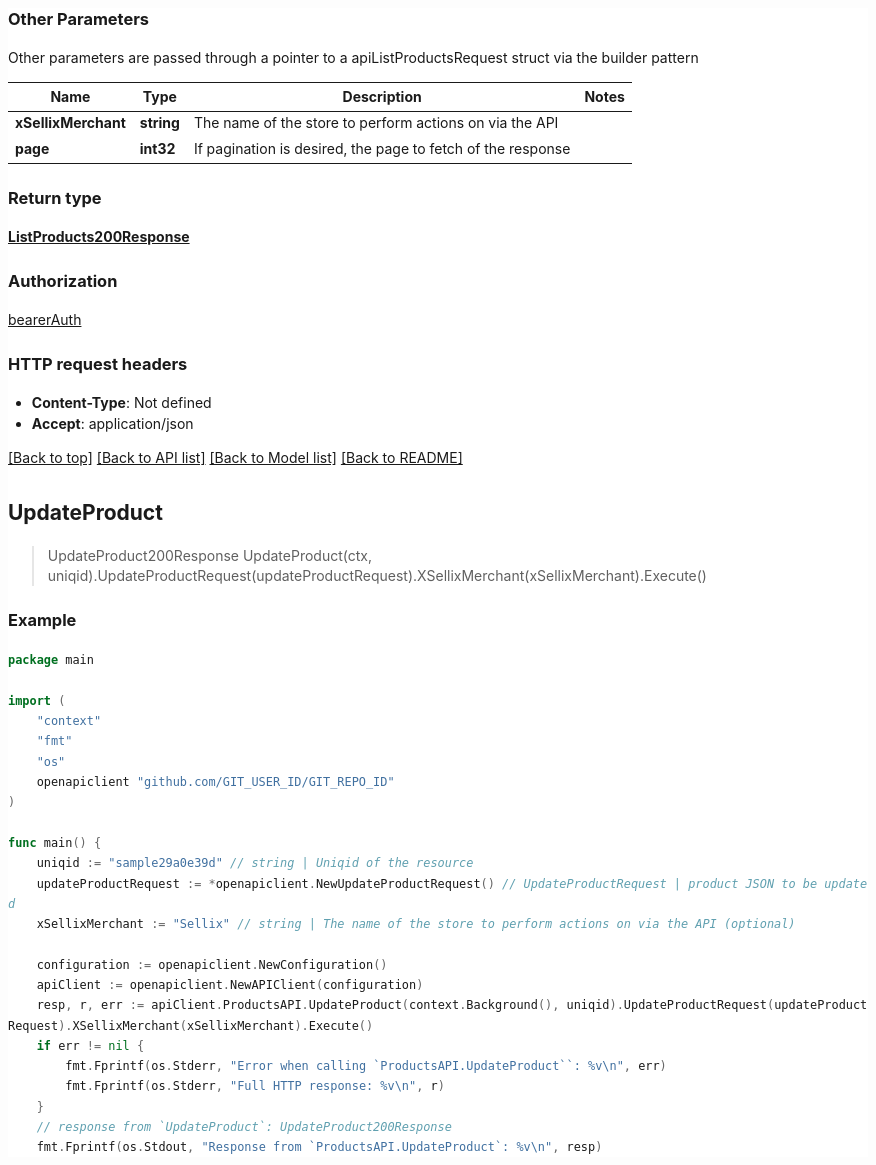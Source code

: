 

### Other Parameters

Other parameters are passed through a pointer to a apiListProductsRequest struct via the builder pattern


Name | Type | Description  | Notes
------------- | ------------- | ------------- | -------------
 **xSellixMerchant** | **string** | The name of the store to perform actions on via the API | 
 **page** | **int32** | If pagination is desired, the page to fetch of the response | 

### Return type

[**ListProducts200Response**](ListProducts200Response.md)

### Authorization

[bearerAuth](../README.md#bearerAuth)

### HTTP request headers

- **Content-Type**: Not defined
- **Accept**: application/json

[[Back to top]](#) [[Back to API list]](../README.md#documentation-for-api-endpoints)
[[Back to Model list]](../README.md#documentation-for-models)
[[Back to README]](../README.md)


## UpdateProduct

> UpdateProduct200Response UpdateProduct(ctx, uniqid).UpdateProductRequest(updateProductRequest).XSellixMerchant(xSellixMerchant).Execute()





### Example

```go
package main

import (
	"context"
	"fmt"
	"os"
	openapiclient "github.com/GIT_USER_ID/GIT_REPO_ID"
)

func main() {
	uniqid := "sample29a0e39d" // string | Uniqid of the resource
	updateProductRequest := *openapiclient.NewUpdateProductRequest() // UpdateProductRequest | product JSON to be updated
	xSellixMerchant := "Sellix" // string | The name of the store to perform actions on via the API (optional)

	configuration := openapiclient.NewConfiguration()
	apiClient := openapiclient.NewAPIClient(configuration)
	resp, r, err := apiClient.ProductsAPI.UpdateProduct(context.Background(), uniqid).UpdateProductRequest(updateProductRequest).XSellixMerchant(xSellixMerchant).Execute()
	if err != nil {
		fmt.Fprintf(os.Stderr, "Error when calling `ProductsAPI.UpdateProduct``: %v\n", err)
		fmt.Fprintf(os.Stderr, "Full HTTP response: %v\n", r)
	}
	// response from `UpdateProduct`: UpdateProduct200Response
	fmt.Fprintf(os.Stdout, "Response from `ProductsAPI.UpdateProduct`: %v\n", resp)
```